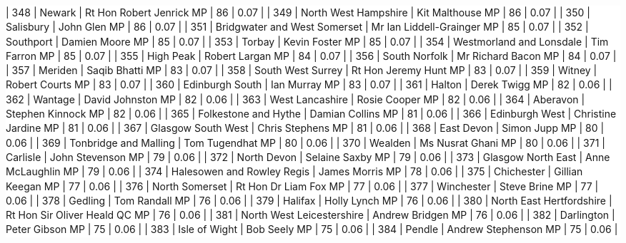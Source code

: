 | 348 | Newark | Rt Hon Robert Jenrick MP | 86 | 0.07 |
| 349 | North West Hampshire | Kit Malthouse MP | 86 | 0.07 |
| 350 | Salisbury | John Glen MP | 86 | 0.07 |
| 351 | Bridgwater and West Somerset | Mr Ian Liddell-Grainger MP | 85 | 0.07 |
| 352 | Southport | Damien Moore MP | 85 | 0.07 |
| 353 | Torbay | Kevin Foster MP | 85 | 0.07 |
| 354 | Westmorland and Lonsdale | Tim Farron MP | 85 | 0.07 |
| 355 | High Peak | Robert Largan MP | 84 | 0.07 |
| 356 | South Norfolk | Mr Richard Bacon MP | 84 | 0.07 |
| 357 | Meriden | Saqib Bhatti MP | 83 | 0.07 |
| 358 | South West Surrey | Rt Hon Jeremy Hunt MP | 83 | 0.07 |
| 359 | Witney | Robert Courts MP | 83 | 0.07 |
| 360 | Edinburgh South | Ian Murray MP | 83 | 0.07 |
| 361 | Halton | Derek Twigg MP | 82 | 0.06 |
| 362 | Wantage | David Johnston MP | 82 | 0.06 |
| 363 | West Lancashire | Rosie Cooper MP | 82 | 0.06 |
| 364 | Aberavon | Stephen Kinnock MP | 82 | 0.06 |
| 365 | Folkestone and Hythe | Damian Collins MP | 81 | 0.06 |
| 366 | Edinburgh West | Christine Jardine MP | 81 | 0.06 |
| 367 | Glasgow South West | Chris Stephens MP | 81 | 0.06 |
| 368 | East Devon | Simon Jupp MP | 80 | 0.06 |
| 369 | Tonbridge and Malling | Tom Tugendhat MP | 80 | 0.06 |
| 370 | Wealden | Ms Nusrat Ghani MP | 80 | 0.06 |
| 371 | Carlisle | John Stevenson MP | 79 | 0.06 |
| 372 | North Devon | Selaine Saxby MP | 79 | 0.06 |
| 373 | Glasgow North East | Anne McLaughlin MP | 79 | 0.06 |
| 374 | Halesowen and Rowley Regis | James Morris MP | 78 | 0.06 |
| 375 | Chichester | Gillian Keegan MP | 77 | 0.06 |
| 376 | North Somerset | Rt Hon Dr Liam Fox MP | 77 | 0.06 |
| 377 | Winchester | Steve Brine MP | 77 | 0.06 |
| 378 | Gedling | Tom Randall MP | 76 | 0.06 |
| 379 | Halifax | Holly Lynch MP | 76 | 0.06 |
| 380 | North East Hertfordshire | Rt Hon Sir Oliver Heald QC MP | 76 | 0.06 |
| 381 | North West Leicestershire | Andrew Bridgen MP | 76 | 0.06 |
| 382 | Darlington | Peter Gibson MP | 75 | 0.06 |
| 383 | Isle of Wight | Bob Seely MP | 75 | 0.06 |
| 384 | Pendle | Andrew Stephenson MP | 75 | 0.06 |